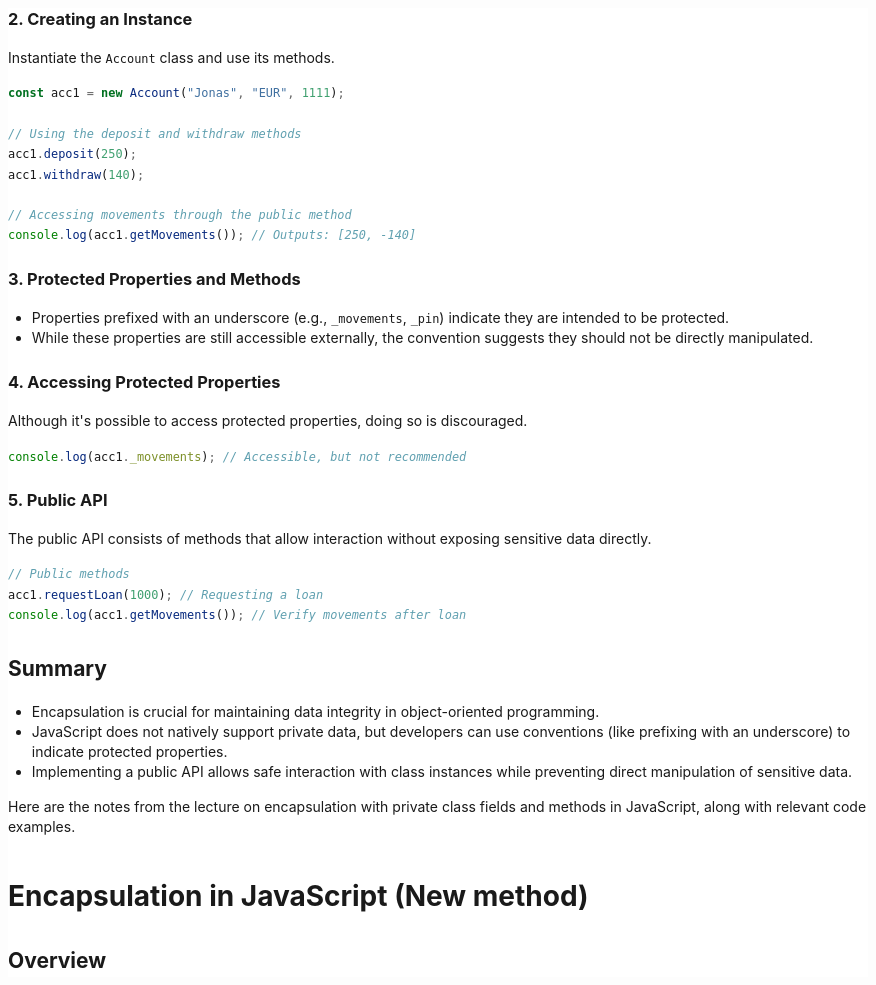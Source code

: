 ### 2. Creating an Instance

Instantiate the `Account` class and use its methods.

```javascript
const acc1 = new Account("Jonas", "EUR", 1111);

// Using the deposit and withdraw methods
acc1.deposit(250);
acc1.withdraw(140);

// Accessing movements through the public method
console.log(acc1.getMovements()); // Outputs: [250, -140]
```

### 3. Protected Properties and Methods

- Properties prefixed with an underscore (e.g., `_movements`, `_pin`) indicate they are intended to be protected.
- While these properties are still accessible externally, the convention suggests they should not be directly manipulated.

### 4. Accessing Protected Properties

Although it's possible to access protected properties, doing so is discouraged.

```javascript
console.log(acc1._movements); // Accessible, but not recommended
```

### 5. Public API

The public API consists of methods that allow interaction without exposing sensitive data directly.

```javascript
// Public methods
acc1.requestLoan(1000); // Requesting a loan
console.log(acc1.getMovements()); // Verify movements after loan
```

## Summary

- Encapsulation is crucial for maintaining data integrity in object-oriented programming.
- JavaScript does not natively support private data, but developers can use conventions (like prefixing with an underscore) to indicate protected properties.
- Implementing a public API allows safe interaction with class instances while preventing direct manipulation of sensitive data.

Here are the notes from the lecture on encapsulation with private class fields and methods in JavaScript, along with relevant code examples.

# Encapsulation in JavaScript (New method)

## Overview
